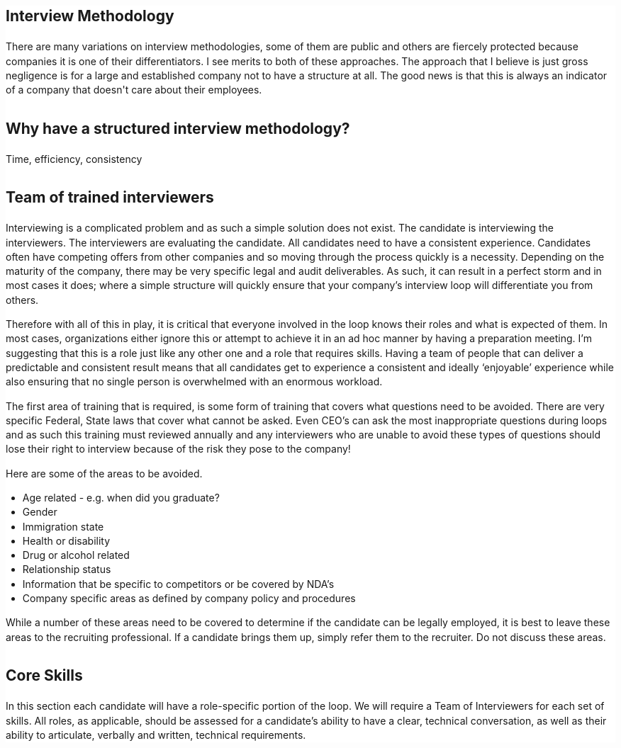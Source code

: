 
## Interview Methodology

There are many variations on interview methodologies, some of them are public and others are fiercely protected because companies it is one of their differentiators. I see merits to both of these approaches. The approach that I believe is just gross negligence is for a large and established company not to have a structure at all. The good news is that this is always an indicator of a company that doesn't care about their employees. 

## Why have a structured interview methodology?

Time, efficiency, consistency 

## Team of trained interviewers

Interviewing is a complicated problem and as such a simple solution does not exist. The candidate is interviewing the interviewers. The interviewers are evaluating the candidate. All candidates need to have a consistent experience. Candidates often have competing offers from other companies and so moving through the process quickly is a necessity. Depending on the maturity of the company, there may be very specific legal and audit deliverables. As such, it can result in a perfect storm and in most cases it does; where a simple structure will quickly ensure that your company’s interview loop will differentiate you from others.

Therefore with all of this in play, it is critical that everyone involved in the loop knows their roles and what is expected of them. In most cases, organizations either ignore this or attempt to achieve it in an ad hoc manner by having a preparation meeting. I’m suggesting that this is a role just like any other one and a role that requires skills. Having a team of people that can deliver a predictable and consistent result means that all candidates get to experience a consistent and ideally ‘enjoyable’  experience while also ensuring that no single person is overwhelmed with an enormous workload. 

The first area of training that is required, is some form of training that covers what questions need to be avoided. There are very specific Federal, State laws that cover what cannot be asked. Even CEO’s can ask the most inappropriate questions during loops and as such this training must reviewed annually and any interviewers who are unable to avoid these types of questions should lose their right to interview because of the risk they pose to the company! 

Here are some of  the areas to be avoided.

*   Age related - e.g. when did you graduate?
*   Gender 
*   Immigration state
*   Health or disability 
*   Drug or alcohol related 
*   Relationship status
*   Information that be specific to competitors or be covered by NDA’s
*   Company specific areas as defined by company policy and procedures 

While a number of these areas need to be covered to determine if the candidate can be legally employed, it is best to leave these areas to the recruiting professional. If a candidate brings them up, simply refer them to the recruiter. Do not discuss these areas. 

## Core Skills 
In this section each candidate will have a role-specific portion of the loop. We will require a Team of Interviewers for each set of skills. All roles, as applicable, should be assessed for a candidate’s ability to have a clear, technical conversation, as well as their ability to articulate, verbally and written, technical requirements. 
